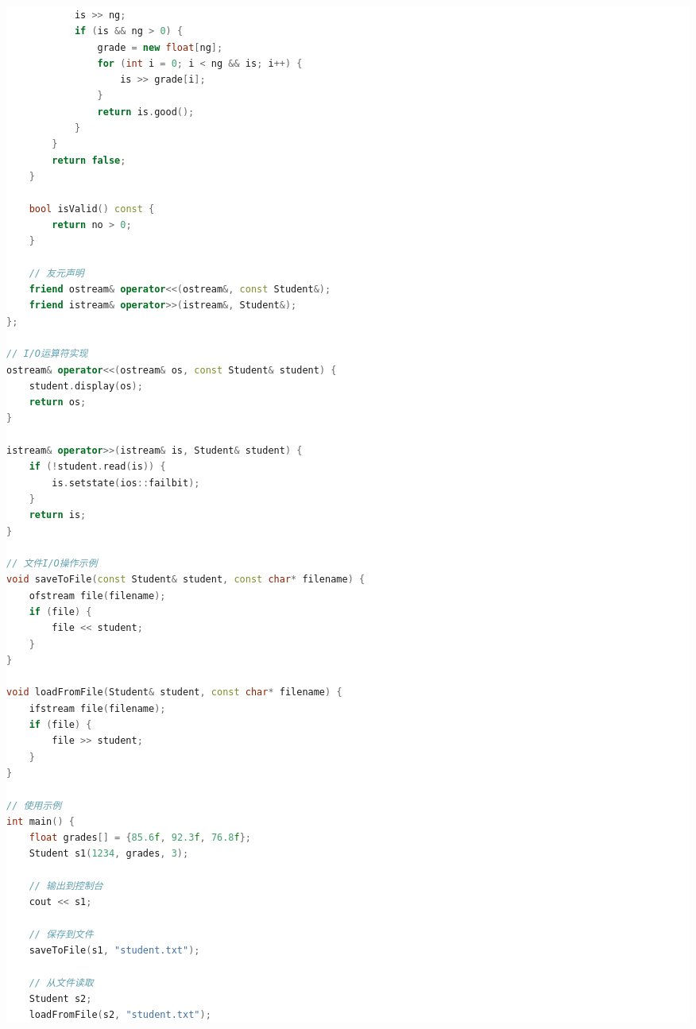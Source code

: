 ```cpp
            is >> ng;
            if (is && ng > 0) {
                grade = new float[ng];
                for (int i = 0; i < ng && is; i++) {
                    is >> grade[i];
                }
                return is.good();
            }
        }
        return false;
    }
    
    bool isValid() const {
        return no > 0;
    }
    
    // 友元声明
    friend ostream& operator<<(ostream&, const Student&);
    friend istream& operator>>(istream&, Student&);
};

// I/O运算符实现
ostream& operator<<(ostream& os, const Student& student) {
    student.display(os);
    return os;
}

istream& operator>>(istream& is, Student& student) {
    if (!student.read(is)) {
        is.setstate(ios::failbit);
    }
    return is;
}

// 文件I/O操作示例
void saveToFile(const Student& student, const char* filename) {
    ofstream file(filename);
    if (file) {
        file << student;
    }
}

void loadFromFile(Student& student, const char* filename) {
    ifstream file(filename);
    if (file) {
        file >> student;
    }
}

// 使用示例
int main() {
    float grades[] = {85.6f, 92.3f, 76.8f};
    Student s1(1234, grades, 3);
    
    // 输出到控制台
    cout << s1;
    
    // 保存到文件
    saveToFile(s1, "student.txt");
    
    // 从文件读取
    Student s2;
    loadFromFile(s2, "student.txt");
```